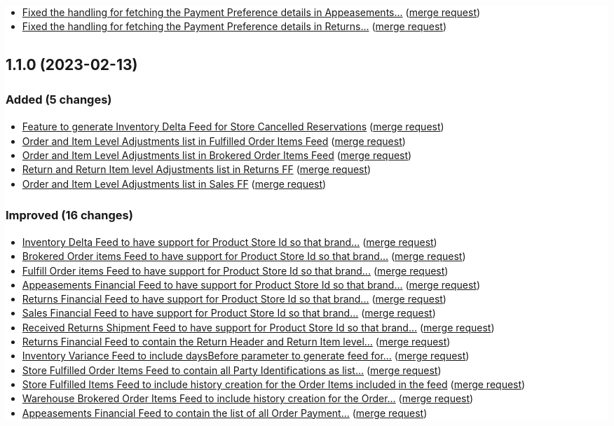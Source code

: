 - [Fixed the handling for fetching the Payment Preference details in Appeasements...](HC2/plugins/ofbiz-oms-mantle@2af3ee96f41b6db221a5deb59c61a913beea1003) ([merge request](HC2/plugins/ofbiz-oms-mantle!214))
- [Fixed the handling for fetching the Payment Preference details in Returns...](HC2/plugins/ofbiz-oms-mantle@ed530266695c34e3fb37ba90ce7a8730cddce680) ([merge request](HC2/plugins/ofbiz-oms-mantle!215))

## 1.1.0 (2023-02-13)

### Added (5 changes)

- [Feature to generate Inventory Delta Feed for Store Cancelled Reservations](HC2/plugins/ofbiz-oms-mantle@3b279980e0230a6785c8a0499b25ebb7b0e3b493) ([merge request](HC2/plugins/ofbiz-oms-mantle!191))
- [Order and Item Level Adjustments list in Fulfilled Order Items Feed](HC2/plugins/ofbiz-oms-mantle@a6067246aabc6d57a6e96b643c7637169699234d) ([merge request](HC2/plugins/ofbiz-oms-mantle!190))
- [Order and Item Level Adjustments list in Brokered Order Items Feed](HC2/plugins/ofbiz-oms-mantle@9f7d1439fe3fdb608f3fffe975c421a052fd5911) ([merge request](HC2/plugins/ofbiz-oms-mantle!189))
- [Return and Return Item level Adjustments list in Returns FF](HC2/plugins/ofbiz-oms-mantle@042b7eef81bdbb017af8c040321ad085fc792da6) ([merge request](HC2/plugins/ofbiz-oms-mantle!138))
- [Order and Item Level Adjustments list in Sales FF](HC2/plugins/ofbiz-oms-mantle@80f16482f5d436206a6f4dbe7c68eef52ca0681c) ([merge request](HC2/plugins/ofbiz-oms-mantle!137))

### Improved (16 changes)

- [Inventory Delta Feed to have support for Product Store Id so that brand...](HC2/plugins/ofbiz-oms-mantle@f7d7e2670d53a5f6a293e32a767edd922e53d1b3) ([merge request](HC2/plugins/ofbiz-oms-mantle!176))
- [Brokered Order items Feed to have support for Product Store Id so that brand...](HC2/plugins/ofbiz-oms-mantle@4eab3b9aedb2751776eddfa0e3ad92c73acab744) ([merge request](HC2/plugins/ofbiz-oms-mantle!166))
- [Fulfill Order items Feed to have support for Product Store Id so that brand...](HC2/plugins/ofbiz-oms-mantle@764fdb1ca326bbeae893a32f42ee57f6bebebd3e) ([merge request](HC2/plugins/ofbiz-oms-mantle!167))
- [Appeasements Financial Feed to have support for Product Store Id so that brand...](HC2/plugins/ofbiz-oms-mantle@29d91e3703db8113cd85411f13147d1eb8c73964) ([merge request](HC2/plugins/ofbiz-oms-mantle!163))
- [Returns Financial Feed to have support for Product Store Id so that brand...](HC2/plugins/ofbiz-oms-mantle@1dcf997bf180baada9c7cdf2bafb7ec0449ada9b) ([merge request](HC2/plugins/ofbiz-oms-mantle!162))
- [Sales Financial Feed to have support for Product Store Id so that brand...](HC2/plugins/ofbiz-oms-mantle@4c7898be52ad0516327a66d83a2caf2111a86e98) ([merge request](HC2/plugins/ofbiz-oms-mantle!159))
- [Received Returns Shipment Feed to have support for Product Store Id so that brand...](HC2/plugins/ofbiz-oms-mantle@54de84475e03b82339278e7f18772e16afa86e7e) ([merge request](HC2/plugins/ofbiz-oms-mantle!171))
- [Returns Financial Feed to contain the Return Header and Return Item level...](HC2/plugins/ofbiz-oms-mantle@da1922a010b80fe59d6a1b086d2412f51ccb608c) ([merge request](HC2/plugins/ofbiz-oms-mantle!138))
- [Inventory Variance Feed to include daysBefore parameter to generate feed for...](HC2/plugins/ofbiz-oms-mantle@092b4aee1cb320e733aa2d3d681820996becffdf) ([merge request](HC2/plugins/ofbiz-oms-mantle!148))
- [Store Fulfilled Order Items Feed to contain all Party Identifications as list...](HC2/plugins/ofbiz-oms-mantle@155ef3c082f104c71c65a926065e82088dcf7fbe) ([merge request](HC2/plugins/ofbiz-oms-mantle!134))
- [Store Fulfilled Items Feed to include history creation for the Order Items included in the feed](HC2/plugins/ofbiz-oms-mantle@d7a9081ea612c33d7bdc709adf7cc21f84f01fe4) ([merge request](HC2/plugins/ofbiz-oms-mantle!135))
- [Warehouse Brokered Order Items Feed to include history creation for the Order...](HC2/plugins/ofbiz-oms-mantle@3b058bcbd697f87542a0b494ce2855504976e9d1) ([merge request](HC2/plugins/ofbiz-oms-mantle!136))
- [Appeasements Financial Feed to contain the list of all Order Payment...](HC2/plugins/ofbiz-oms-mantle@9466f41ecb673d447438d8e1d3be440754a59b4f) ([merge request](HC2/plugins/ofbiz-oms-mantle!145))